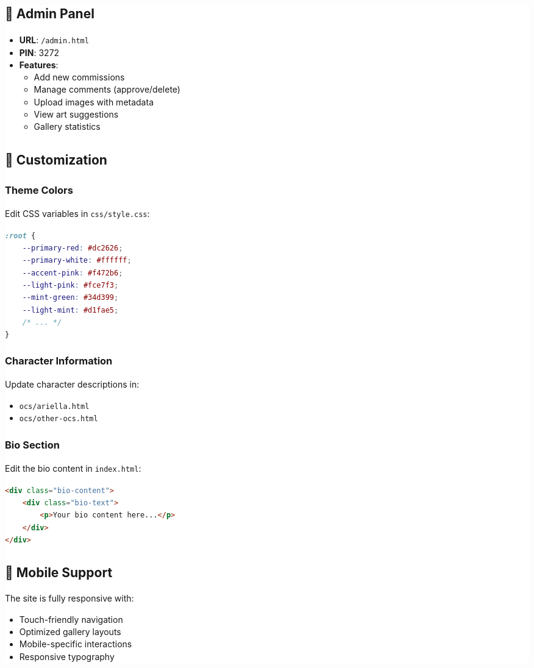 ## 🔧 Admin Panel

- **URL**: `/admin.html`
- **PIN**: 3272
- **Features**:
  - Add new commissions
  - Manage comments (approve/delete)
  - Upload images with metadata
  - View art suggestions
  - Gallery statistics

## 🎨 Customization

### Theme Colors

Edit CSS variables in `css/style.css`:

```css
:root {
    --primary-red: #dc2626;
    --primary-white: #ffffff;
    --accent-pink: #f472b6;
    --light-pink: #fce7f3;
    --mint-green: #34d399;
    --light-mint: #d1fae5;
    /* ... */
}
```

### Character Information

Update character descriptions in:
- `ocs/ariella.html`
- `ocs/other-ocs.html`

### Bio Section

Edit the bio content in `index.html`:

```html
<div class="bio-content">
    <div class="bio-text">
        <p>Your bio content here...</p>
    </div>
</div>
```

## 📱 Mobile Support

The site is fully responsive with:
- Touch-friendly navigation
- Optimized gallery layouts
- Mobile-specific interactions
- Responsive typography
